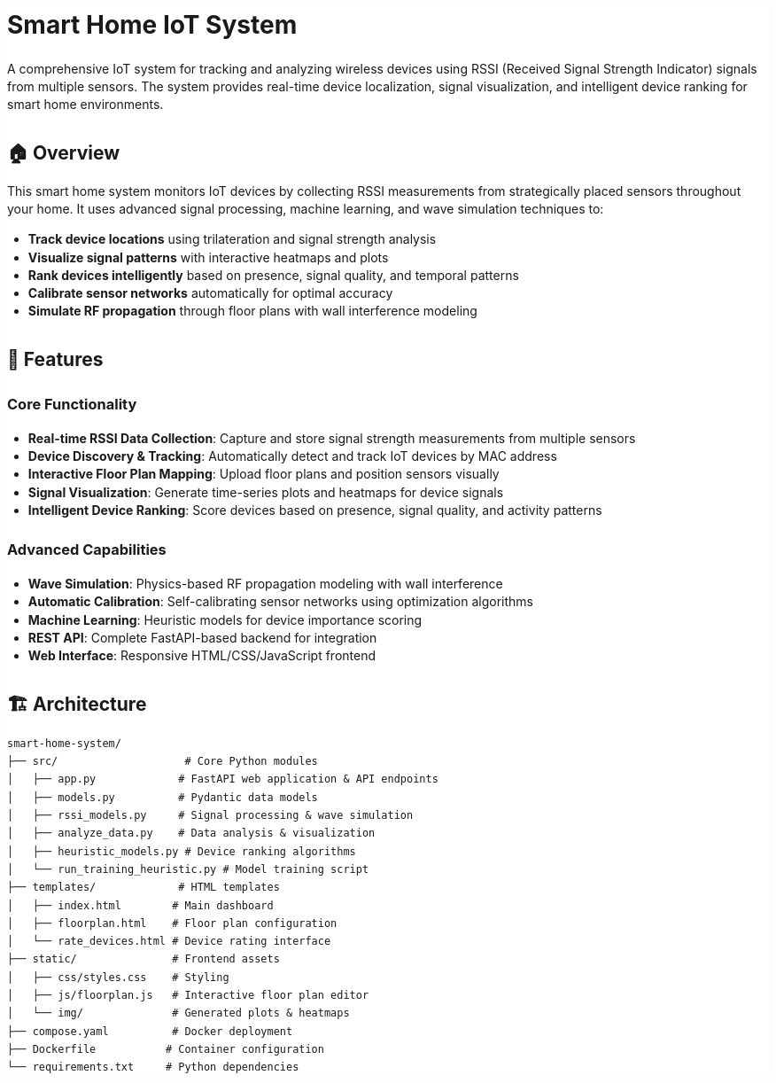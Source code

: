 # Smart Home IoT System

A comprehensive IoT system for tracking and analyzing wireless devices using RSSI (Received Signal Strength Indicator) signals from multiple sensors. The system provides real-time device localization, signal visualization, and intelligent device ranking for smart home environments.

## 🏠 Overview

This smart home system monitors IoT devices by collecting RSSI measurements from strategically placed sensors throughout your home. It uses advanced signal processing, machine learning, and wave simulation techniques to:

- **Track device locations** using trilateration and signal strength analysis
- **Visualize signal patterns** with interactive heatmaps and plots  
- **Rank devices intelligently** based on presence, signal quality, and temporal patterns
- **Calibrate sensor networks** automatically for optimal accuracy
- **Simulate RF propagation** through floor plans with wall interference modeling

## 🚀 Features

### Core Functionality
- **Real-time RSSI Data Collection**: Capture and store signal strength measurements from multiple sensors
- **Device Discovery & Tracking**: Automatically detect and track IoT devices by MAC address
- **Interactive Floor Plan Mapping**: Upload floor plans and position sensors visually
- **Signal Visualization**: Generate time-series plots and heatmaps for device signals
- **Intelligent Device Ranking**: Score devices based on presence, signal quality, and activity patterns

### Advanced Capabilities  
- **Wave Simulation**: Physics-based RF propagation modeling with wall interference
- **Automatic Calibration**: Self-calibrating sensor networks using optimization algorithms
- **Machine Learning**: Heuristic models for device importance scoring
- **REST API**: Complete FastAPI-based backend for integration
- **Web Interface**: Responsive HTML/CSS/JavaScript frontend

## 🏗️ Architecture

```
smart-home-system/
├── src/                    # Core Python modules
│   ├── app.py             # FastAPI web application & API endpoints
│   ├── models.py          # Pydantic data models
│   ├── rssi_models.py     # Signal processing & wave simulation
│   ├── analyze_data.py    # Data analysis & visualization
│   ├── heuristic_models.py # Device ranking algorithms
│   └── run_training_heuristic.py # Model training script
├── templates/             # HTML templates
│   ├── index.html        # Main dashboard
│   ├── floorplan.html    # Floor plan configuration
│   └── rate_devices.html # Device rating interface
├── static/               # Frontend assets
│   ├── css/styles.css    # Styling
│   ├── js/floorplan.js   # Interactive floor plan editor
│   └── img/              # Generated plots & heatmaps
├── compose.yaml          # Docker deployment
├── Dockerfile           # Container configuration
└── requirements.txt     # Python dependencies
```
